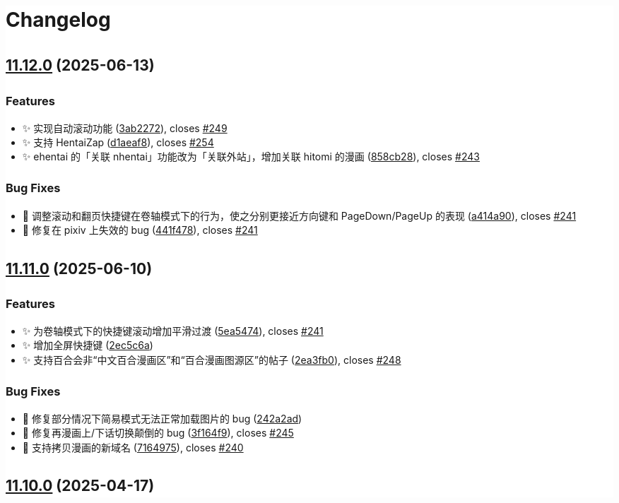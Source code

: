 # Changelog

## [11.12.0](https://github.com/hymbz/ComicReadScript/compare/v11.11.0...v11.12.0) (2025-06-13)

### Features

* :sparkles: 实现自动滚动功能 ([3ab2272](https://github.com/hymbz/ComicReadScript/commit/3ab2272ba4db54c21062afafb25222f07c4e3022)), closes [#249](https://github.com/hymbz/ComicReadScript/issues/249)
* :sparkles: 支持 HentaiZap ([d1aeaf8](https://github.com/hymbz/ComicReadScript/commit/d1aeaf8d5521e0ae1485962b5a43d924ccdf84de)), closes [#254](https://github.com/hymbz/ComicReadScript/issues/254)
* :sparkles: ehentai 的「关联 nhentai」功能改为「关联外站」，增加关联 hitomi 的漫画 ([858cb28](https://github.com/hymbz/ComicReadScript/commit/858cb281952f2544bf0bfe73881e542a9290601a)), closes [#243](https://github.com/hymbz/ComicReadScript/issues/243)

### Bug Fixes

* :bug: 调整滚动和翻页快捷键在卷轴模式下的行为，使之分别更接近方向键和 PageDown/PageUp 的表现 ([a414a90](https://github.com/hymbz/ComicReadScript/commit/a414a90ecf21a8304c9ff8765a9efb2e344f2825)), closes [#241](https://github.com/hymbz/ComicReadScript/issues/241)
* :bug: 修复在 pixiv 上失效的 bug ([441f478](https://github.com/hymbz/ComicReadScript/commit/441f4783f841c80a014cd3c1d8ae45e6fdc7e252)), closes [#241](https://github.com/hymbz/ComicReadScript/issues/241)

## [11.11.0](https://github.com/hymbz/ComicReadScript/compare/v11.10.0...v11.11.0) (2025-06-10)

### Features

* :sparkles: 为卷轴模式下的快捷键滚动增加平滑过渡 ([5ea5474](https://github.com/hymbz/ComicReadScript/commit/5ea5474406925020bed6b9fbdc01833e3fb5ccfb)), closes [#241](https://github.com/hymbz/ComicReadScript/issues/241)
* :sparkles: 增加全屏快捷键 ([2ec5c6a](https://github.com/hymbz/ComicReadScript/commit/2ec5c6a38e9132e1f85edaf995cd88c20fa2162f))
* :sparkles: 支持百合会非“中文百合漫画区”和“百合漫画图源区”的帖子 ([2ea3fb0](https://github.com/hymbz/ComicReadScript/commit/2ea3fb0032d6dcdbe1f6f12a5780b29bbf300a50)), closes [#248](https://github.com/hymbz/ComicReadScript/issues/248)

### Bug Fixes

* :bug: 修复部分情况下简易模式无法正常加载图片的 bug ([242a2ad](https://github.com/hymbz/ComicReadScript/commit/242a2ade9bf9705d731588de9d84274a03f57c30))
* :bug: 修复再漫画上/下话切换颠倒的 bug ([3f164f9](https://github.com/hymbz/ComicReadScript/commit/3f164f9ebd4f44efa6f61648942c1b06bf54a5d9)), closes [#245](https://github.com/hymbz/ComicReadScript/issues/245)
* :bug: 支持拷贝漫画的新域名 ([7164975](https://github.com/hymbz/ComicReadScript/commit/71649752282351ef8a779f566b03a3eccd846e22)), closes [#240](https://github.com/hymbz/ComicReadScript/issues/240)

## [11.10.0](https://github.com/hymbz/ComicReadScript/compare/v11.9.4...v11.10.0) (2025-04-17)
